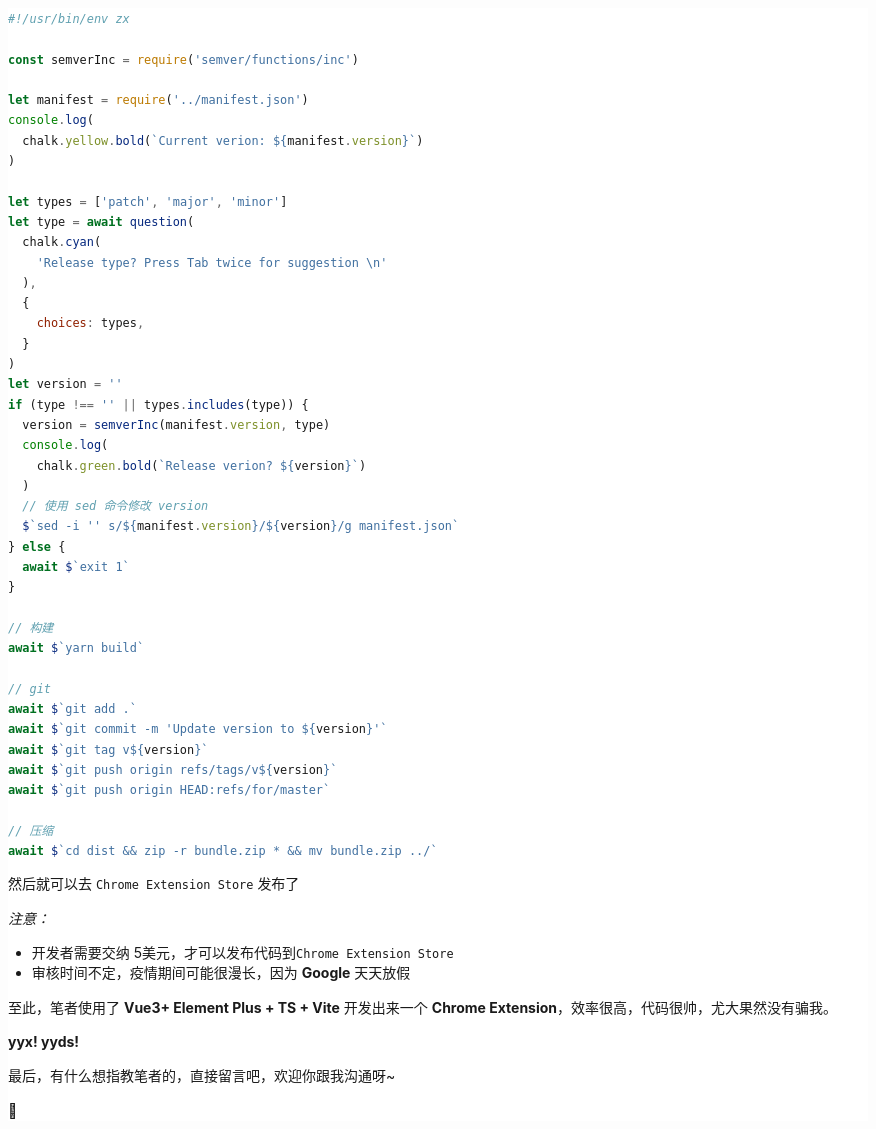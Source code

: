 ```javascript
#!/usr/bin/env zx

const semverInc = require('semver/functions/inc')

let manifest = require('../manifest.json')
console.log(
  chalk.yellow.bold(`Current verion: ${manifest.version}`)
)

let types = ['patch', 'major', 'minor']
let type = await question(
  chalk.cyan(
    'Release type? Press Tab twice for suggestion \n'
  ),
  {
    choices: types,
  }
)
let version = ''
if (type !== '' || types.includes(type)) {
  version = semverInc(manifest.version, type)
  console.log(
    chalk.green.bold(`Release verion? ${version}`)
  )
  // 使用 sed 命令修改 version
  $`sed -i '' s/${manifest.version}/${version}/g manifest.json`
} else {
  await $`exit 1`
}

// 构建
await $`yarn build`

// git
await $`git add .`
await $`git commit -m 'Update version to ${version}'`
await $`git tag v${version}`
await $`git push origin refs/tags/v${version}`
await $`git push origin HEAD:refs/for/master`

// 压缩
await $`cd dist && zip -r bundle.zip * && mv bundle.zip ../`
```

然后就可以去 `Chrome Extension Store` 发布了

*注意：*
- 开发者需要交纳 5美元，才可以发布代码到`Chrome Extension Store`
- 审核时间不定，疫情期间可能很漫长，因为 **Google** 天天放假

至此，笔者使用了 **Vue3+ Element Plus + TS + Vite** 开发出来一个 **Chrome Extension**，效率很高，代码很帅，尤大果然没有骗我。

**yyx! yyds!**

最后，有什么想指教笔者的，直接留言吧，欢迎你跟我沟通呀~

👋

